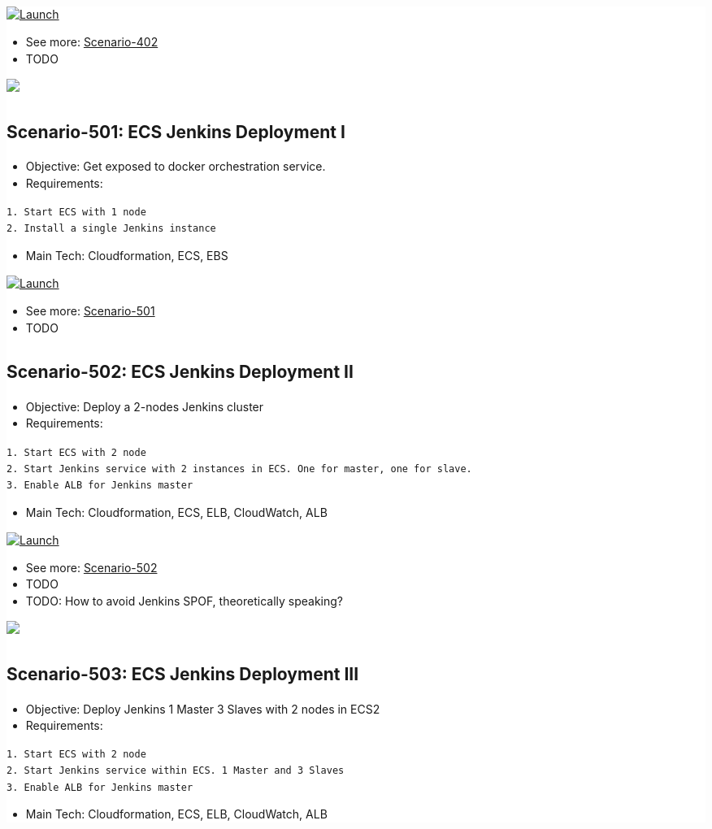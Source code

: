 [![Launch](https://s3.amazonaws.com/cloudformation-examples/cloudformation-launch-stack.png)](https://console.aws.amazon.com/cloudformation/home?region=us-east-1#/stacks/new?stackName=aws-jenkins&templateURL=https://s3.amazonaws.com/aws.dennyzhang.com/cf-jenkins-main-402.yml)
- See more: [Scenario-402](./Scenario-402)
- TODO

<a href="https://www.dennyzhang.com"><img src="https://raw.githubusercontent.com/DennyZhang/aws-jenkins-study/master/images/jenkins_vm_2nodes.png"/> </a>

## Scenario-501: ECS Jenkins Deployment I
- Objective: Get exposed to docker orchestration service.
- Requirements:
```
1. Start ECS with 1 node
2. Install a single Jenkins instance
```
- Main Tech: Cloudformation, ECS, EBS

[![Launch](https://s3.amazonaws.com/cloudformation-examples/cloudformation-launch-stack.png)](https://console.aws.amazon.com/cloudformation/home?region=us-east-1#/stacks/new?stackName=aws-jenkins&templateURL=https://s3.amazonaws.com/aws.dennyzhang.com/cf-jenkins-main-501.yml)
- See more: [Scenario-501](./Scenario-501)
- TODO

## Scenario-502: ECS Jenkins Deployment II
- Objective: Deploy a 2-nodes Jenkins cluster
- Requirements:
```
1. Start ECS with 2 node
2. Start Jenkins service with 2 instances in ECS. One for master, one for slave.
3. Enable ALB for Jenkins master
```
- Main Tech: Cloudformation, ECS, ELB, CloudWatch, ALB

[![Launch](https://s3.amazonaws.com/cloudformation-examples/cloudformation-launch-stack.png)](https://console.aws.amazon.com/cloudformation/home?region=us-east-1#/stacks/new?stackName=aws-jenkins&templateURL=https://s3.amazonaws.com/aws.dennyzhang.com/cf-jenkins-main-502.yml)
- See more: [Scenario-502](./Scenario-502)
- TODO
- TODO: How to avoid Jenkins SPOF, theoretically speaking?

<a href="https://www.dennyzhang.com"><img src="https://raw.githubusercontent.com/DennyZhang/aws-jenkins-study/master/images/jenkins_ecs_2nodes.png"/> </a>

## Scenario-503: ECS Jenkins Deployment III
- Objective: Deploy Jenkins 1 Master 3 Slaves with 2 nodes in ECS2
- Requirements:
```
1. Start ECS with 2 node
2. Start Jenkins service within ECS. 1 Master and 3 Slaves
3. Enable ALB for Jenkins master
```
- Main Tech: Cloudformation, ECS, ELB, CloudWatch, ALB
